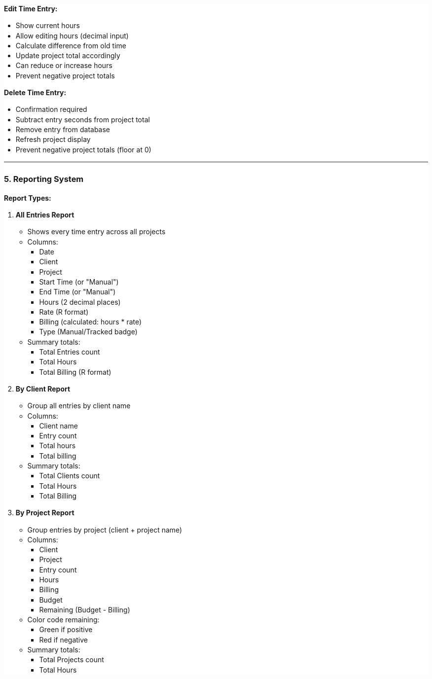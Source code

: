 **Edit Time Entry:**
- Show current hours
- Allow editing hours (decimal input)
- Calculate difference from old time
- Update project total accordingly
- Can reduce or increase hours
- Prevent negative project totals

**Delete Time Entry:**
- Confirmation required
- Subtract entry seconds from project total
- Remove entry from database
- Refresh project display
- Prevent negative project totals (floor at 0)

---

### 5. Reporting System

**Report Types:**

1. **All Entries Report**
   - Shows every time entry across all projects
   - Columns:
     - Date
     - Client
     - Project
     - Start Time (or "Manual")
     - End Time (or "Manual")
     - Hours (2 decimal places)
     - Rate (R format)
     - Billing (calculated: hours * rate)
     - Type (Manual/Tracked badge)
   - Summary totals:
     - Total Entries count
     - Total Hours
     - Total Billing (R format)

2. **By Client Report**
   - Group all entries by client name
   - Columns:
     - Client name
     - Entry count
     - Total hours
     - Total billing
   - Summary totals:
     - Total Clients count
     - Total Hours
     - Total Billing

3. **By Project Report**
   - Group entries by project (client + project name)
   - Columns:
     - Client
     - Project
     - Entry count
     - Hours
     - Billing
     - Budget
     - Remaining (Budget - Billing)
   - Color code remaining:
     - Green if positive
     - Red if negative
   - Summary totals:
     - Total Projects count
     - Total Hours